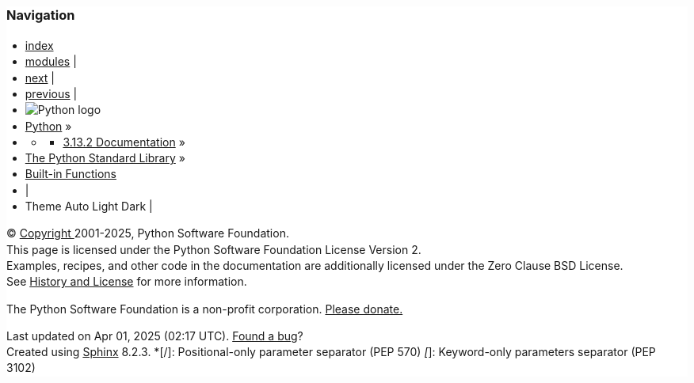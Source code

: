 ### Navigation

  * [index](../genindex.html "General Index")
  * [modules](../py-modindex.html "Python Module Index") |
  * [next](constants.html "Built-in Constants") |
  * [previous](intro.html "Introduction") |
  * ![Python logo](../_static/py.svg)
  * [Python](https://www.python.org/) »
  *   *   * [3.13.2 Documentation](../index.html) » 
  * [The Python Standard Library](index.html) »
  * [Built-in Functions]()
  * | 
  * Theme  Auto Light Dark |



© [ Copyright ](../copyright.html) 2001-2025, Python Software Foundation.   
This page is licensed under the Python Software Foundation License Version 2.   
Examples, recipes, and other code in the documentation are additionally licensed under the Zero Clause BSD License.   
See [History and License](/license.html) for more information.  
  
The Python Software Foundation is a non-profit corporation. [Please donate.](https://www.python.org/psf/donations/)   
  
Last updated on Apr 01, 2025 (02:17 UTC). [Found a bug](/bugs.html)?   
Created using [Sphinx](https://www.sphinx-doc.org/) 8.2.3. 
  *[/]: Positional-only parameter separator (PEP 570)
  *[*]: Keyword-only parameters separator (PEP 3102)
